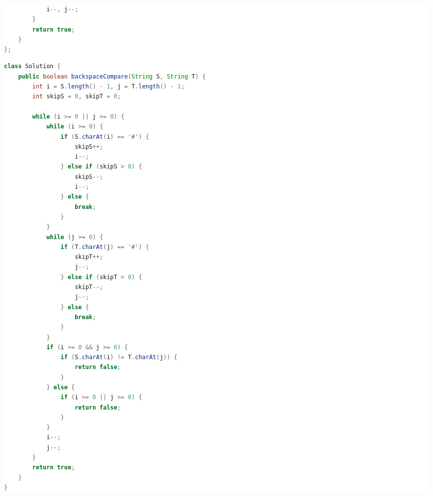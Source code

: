 ```C++ [sol2-C++]
            i--, j--;
        }
        return true;
    }
};
```

```Java [sol2-Java]
class Solution {
    public boolean backspaceCompare(String S, String T) {
        int i = S.length() - 1, j = T.length() - 1;
        int skipS = 0, skipT = 0;

        while (i >= 0 || j >= 0) {
            while (i >= 0) {
                if (S.charAt(i) == '#') {
                    skipS++;
                    i--;
                } else if (skipS > 0) {
                    skipS--;
                    i--;
                } else {
                    break;
                }
            }
            while (j >= 0) {
                if (T.charAt(j) == '#') {
                    skipT++;
                    j--;
                } else if (skipT > 0) {
                    skipT--;
                    j--;
                } else {
                    break;
                }
            }
            if (i >= 0 && j >= 0) {
                if (S.charAt(i) != T.charAt(j)) {
                    return false;
                }
            } else {
                if (i >= 0 || j >= 0) {
                    return false;
                }
            }
            i--;
            j--;
        }
        return true;
    }
}
```
